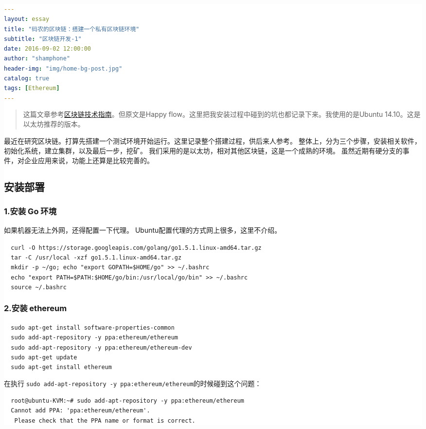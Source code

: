 ```yaml
---
layout: essay
title: "码农的区块链：搭建一个私有区块链环境"
subtitle: "区块链开发-1"
date: 2016-09-02 12:00:00
author: "shamphone"
header-img: "img/home-bg-post.jpg"
catalog: true
tags: [Ethereum]
---
```


> 这篇文章参考[区块链技术指南](https://yeasy.gitbooks.io/blockchain_guide/content/ethereum/install.html)。但原文是Happy flow。这里把我安装过程中碰到的坑也都记录下来。我使用的是Ubuntu 14.10。这是以太坊推荐的版本。 

最近在研究区块链。打算先搭建一个测试环境开始运行。这里记录整个搭建过程，供后来人参考。 
整体上，分为三个步骤，安装相关软件，初始化系统，建立集群，以及最后一步，挖矿。
我们采用的是以太坊，相对其他区块链，这是一个成熟的环境。 虽然近期有硬分支的事件，对企业应用来说，功能上还算是比较完善的。 


##  安装部署

### 1.安装 Go 环境

如果机器无法上外网，还得配置一下代理。 Ubuntu配置代理的方式网上很多，这里不介绍。

```hbs
  curl -O https://storage.googleapis.com/golang/go1.5.1.linux-amd64.tar.gz
  tar -C /usr/local -xzf go1.5.1.linux-amd64.tar.gz
  mkdir -p ~/go; echo "export GOPATH=$HOME/go" >> ~/.bashrc
  echo "export PATH=$PATH:$HOME/go/bin:/usr/local/go/bin" >> ~/.bashrc
  source ~/.bashrc
```

### 2.安装 ethereum


```hbs
  sudo apt-get install software-properties-common
  sudo add-apt-repository -y ppa:ethereum/ethereum
  sudo add-apt-repository -y ppa:ethereum/ethereum-dev
  sudo apt-get update
  sudo apt-get install ethereum
```


在执行  `sudo add-apt-repository -y ppa:ethereum/ethereum`的时候碰到这个问题：

```hbs
  root@ubuntu-KVM:~# sudo add-apt-repository -y ppa:ethereum/ethereum
  Cannot add PPA: 'ppa:ethereum/ethereum'.
   Please check that the PPA name or format is correct.
```

